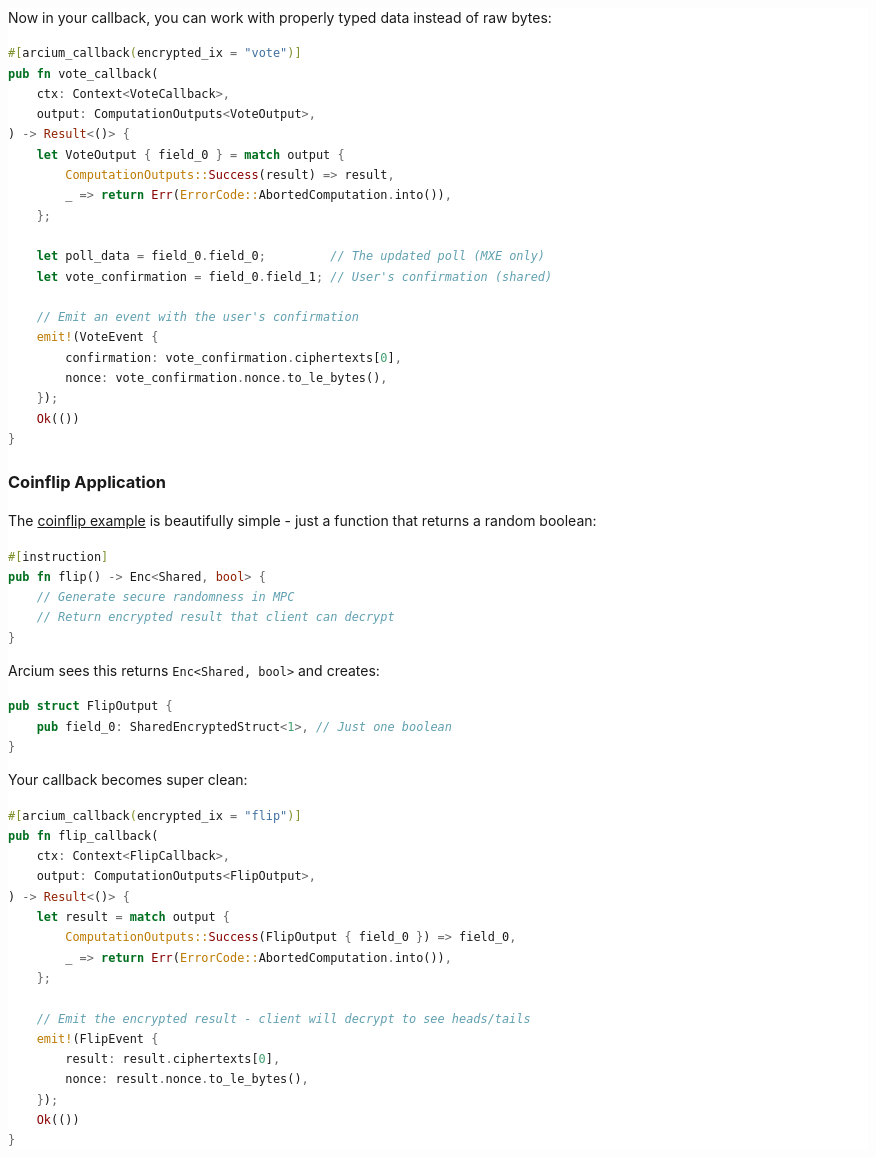 Now in your callback, you can work with properly typed data instead of raw bytes:

```rust
#[arcium_callback(encrypted_ix = "vote")]
pub fn vote_callback(
    ctx: Context<VoteCallback>,
    output: ComputationOutputs<VoteOutput>,
) -> Result<()> {
    let VoteOutput { field_0 } = match output {
        ComputationOutputs::Success(result) => result,
        _ => return Err(ErrorCode::AbortedComputation.into()),
    };

    let poll_data = field_0.field_0;         // The updated poll (MXE only)
    let vote_confirmation = field_0.field_1; // User's confirmation (shared)

    // Emit an event with the user's confirmation
    emit!(VoteEvent {
        confirmation: vote_confirmation.ciphertexts[0],
        nonce: vote_confirmation.nonce.to_le_bytes(),
    });
    Ok(())
}
```

### Coinflip Application

The [coinflip example](https://github.com/arcium-hq/examples/tree/main/coinflip) is beautifully simple - just a function that returns a random boolean:

```rust
#[instruction]
pub fn flip() -> Enc<Shared, bool> {
    // Generate secure randomness in MPC
    // Return encrypted result that client can decrypt
}
```

Arcium sees this returns `Enc<Shared, bool>` and creates:

```rust
pub struct FlipOutput {
    pub field_0: SharedEncryptedStruct<1>, // Just one boolean
}
```

Your callback becomes super clean:

```rust
#[arcium_callback(encrypted_ix = "flip")]
pub fn flip_callback(
    ctx: Context<FlipCallback>,
    output: ComputationOutputs<FlipOutput>,
) -> Result<()> {
    let result = match output {
        ComputationOutputs::Success(FlipOutput { field_0 }) => field_0,
        _ => return Err(ErrorCode::AbortedComputation.into()),
    };

    // Emit the encrypted result - client will decrypt to see heads/tails
    emit!(FlipEvent {
        result: result.ciphertexts[0],
        nonce: result.nonce.to_le_bytes(),
    });
    Ok(())
}
```
